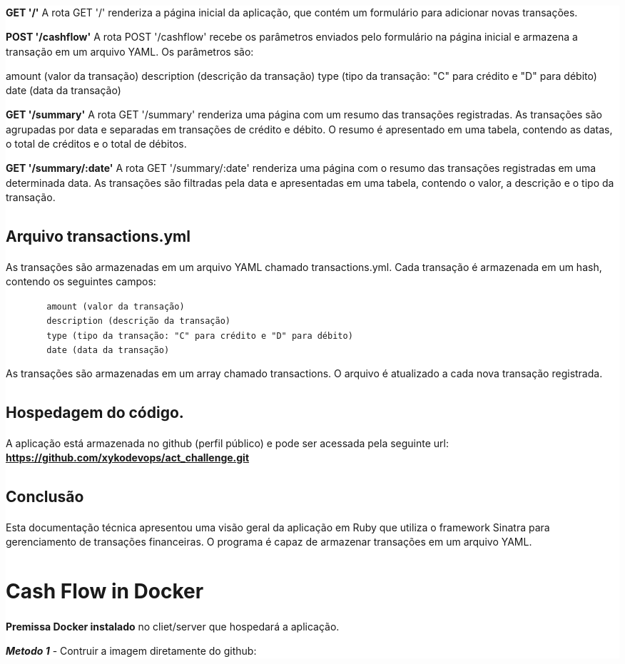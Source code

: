 **GET '/'**
A rota GET '/' renderiza a página inicial da aplicação, que contém um formulário para adicionar novas transações.

**POST '/cashflow'**
A rota POST '/cashflow' recebe os parâmetros enviados pelo formulário na página inicial e armazena a transação em um arquivo YAML. Os parâmetros são:

amount (valor da transação)
description (descrição da transação)
type (tipo da transação: "C" para crédito e "D" para débito)
date (data da transação)

**GET '/summary'**
A rota GET '/summary' renderiza uma página com um resumo das transações registradas. As transações são agrupadas por data e separadas em transações de crédito e débito. O resumo é apresentado em uma tabela, contendo as datas, o total de créditos e o total de débitos.

**GET '/summary/:date'**
A rota GET '/summary/:date' renderiza uma página com o resumo das transações registradas em uma determinada data. As transações são filtradas pela data e apresentadas em uma tabela, contendo o valor, a descrição e o tipo da transação.

## Arquivo transactions.yml
As transações são armazenadas em um arquivo YAML chamado transactions.yml. Cada transação é armazenada em um hash, contendo os seguintes campos:
```
		amount (valor da transação)
		description (descrição da transação)
		type (tipo da transação: "C" para crédito e "D" para débito)
		date (data da transação)
```
As transações são armazenadas em um array chamado transactions. O arquivo é atualizado a cada nova transação registrada.

## Hospedagem do código.

A aplicação está armazenada no github (perfil público) e pode ser acessada pela seguinte url:
  **https://github.com/xykodevops/act_challenge.git**

## Conclusão

Esta documentação técnica apresentou uma visão geral da aplicação em Ruby que utiliza o framework Sinatra para gerenciamento de transações financeiras. O programa é capaz de armazenar transações em um arquivo YAML.

# Cash Flow in Docker

 **Premissa Docker instalado** no cliet/server que hospedará a aplicação.

***Metodo 1*** - Contruir a imagem diretamente do github:
